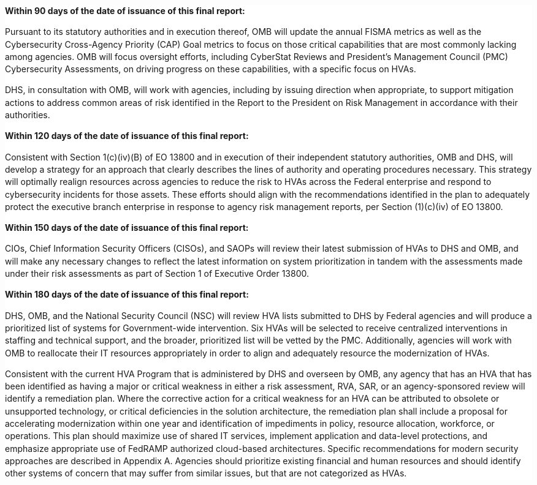**Within 90 days of the date of issuance of this final report:**

Pursuant to its statutory authorities and in execution thereof, OMB
will update the annual FISMA metrics as well as the Cybersecurity
Cross-Agency Priority (CAP) Goal metrics to focus on those critical
capabilities that are most commonly lacking among agencies. OMB will
focus oversight efforts, including CyberStat Reviews and President’s
Management Council (PMC) Cybersecurity Assessments, on driving
progress on these capabilities, with a specific focus on HVAs.

DHS, in consultation with OMB, will work with agencies, including by
issuing direction when appropriate, to support mitigation actions to
address common areas of risk identified in the Report to the President
on Risk Management in accordance with their authorities.

**Within 120 days of the date of issuance of this final report:**

Consistent with Section 1(c)(iv)(B) of EO 13800 and in execution of
their independent statutory authorities, OMB and DHS, will develop a
strategy for an approach that clearly describes the lines of authority
and operating procedures necessary. This strategy will optimally
realign resources across agencies to reduce the risk to HVAs across
the Federal enterprise and respond to cybersecurity incidents for
those assets. These efforts should align with the recommendations
identified in the plan to adequately protect the executive branch
enterprise in response to agency risk management reports, per Section
(1)(c)(iv) of EO 13800.

**Within 150 days of the date of issuance of this final report:**

CIOs, Chief Information Security Officers (CISOs), and SAOPs will
review their latest submission of HVAs to DHS and OMB, and will make
any necessary changes to reflect the latest information on system
prioritization in tandem with the assessments made under their risk
assessments as part of Section 1 of Executive Order 13800.

**Within 180 days of the date of issuance of this final report:**

DHS, OMB, and the National Security Council (NSC) will review HVA
lists submitted to DHS by Federal agencies and will produce a
prioritized list of systems for Government-wide intervention. Six HVAs
will be selected to receive centralized interventions in staffing and
technical support, and the broader, prioritized list will be vetted by
the PMC. Additionally, agencies will work with OMB to reallocate their
IT resources appropriately in order to align and adequately resource
the modernization of HVAs.

Consistent with the current HVA Program that is administered by DHS
and overseen by OMB, any agency that has an HVA that has been
identified as having a major or critical weakness in either a risk
assessment, RVA, SAR, or an agency-sponsored review will identify a
remediation plan. Where the corrective action for a critical weakness
for an HVA can be attributed to obsolete or unsupported technology, or
critical deficiencies in the solution architecture, the remediation
plan shall include a proposal for accelerating modernization within
one year and identification of impediments in policy, resource
allocation, workforce, or operations. This plan should maximize use of
shared IT services, implement application and data-level protections,
and emphasize appropriate use of FedRAMP authorized cloud-based
architectures. Specific recommendations for modern security approaches
are described in Appendix A. Agencies should prioritize existing
financial and human resources and should identify other systems of
concern that may suffer from similar issues, but that are not
categorized as HVAs.
